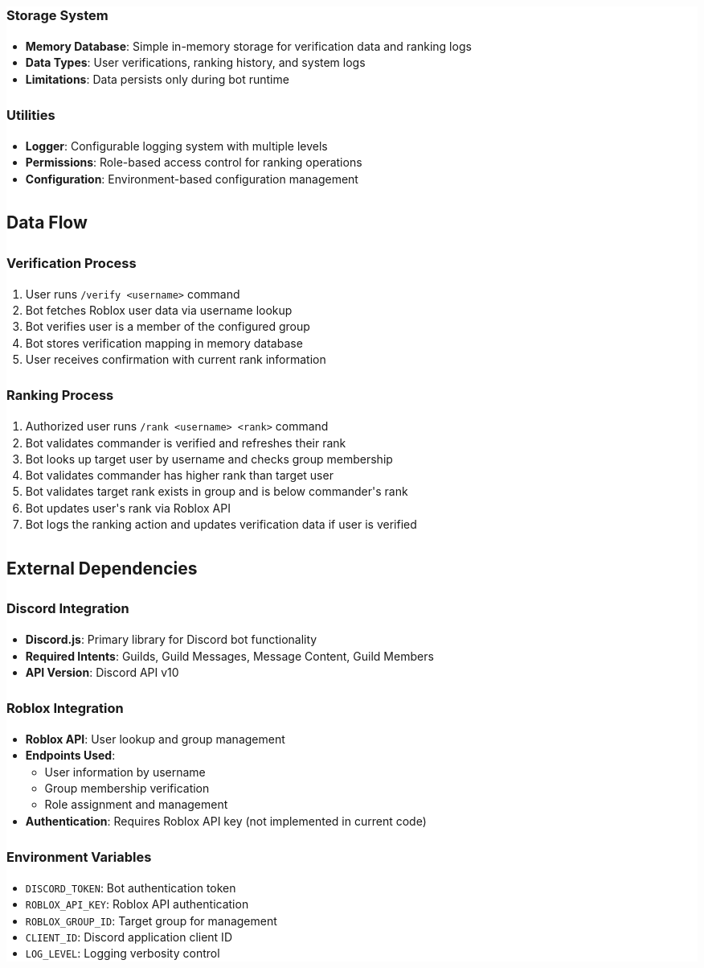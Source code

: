 ### Storage System
- **Memory Database**: Simple in-memory storage for verification data and ranking logs
- **Data Types**: User verifications, ranking history, and system logs
- **Limitations**: Data persists only during bot runtime

### Utilities
- **Logger**: Configurable logging system with multiple levels
- **Permissions**: Role-based access control for ranking operations
- **Configuration**: Environment-based configuration management

## Data Flow

### Verification Process
1. User runs `/verify <username>` command
2. Bot fetches Roblox user data via username lookup
3. Bot verifies user is a member of the configured group
4. Bot stores verification mapping in memory database
5. User receives confirmation with current rank information

### Ranking Process
1. Authorized user runs `/rank <username> <rank>` command
2. Bot validates commander is verified and refreshes their rank
3. Bot looks up target user by username and checks group membership
4. Bot validates commander has higher rank than target user
5. Bot validates target rank exists in group and is below commander's rank
6. Bot updates user's rank via Roblox API
7. Bot logs the ranking action and updates verification data if user is verified

## External Dependencies

### Discord Integration
- **Discord.js**: Primary library for Discord bot functionality
- **Required Intents**: Guilds, Guild Messages, Message Content, Guild Members
- **API Version**: Discord API v10

### Roblox Integration
- **Roblox API**: User lookup and group management
- **Endpoints Used**:
  - User information by username
  - Group membership verification
  - Role assignment and management
- **Authentication**: Requires Roblox API key (not implemented in current code)

### Environment Variables
- `DISCORD_TOKEN`: Bot authentication token
- `ROBLOX_API_KEY`: Roblox API authentication
- `ROBLOX_GROUP_ID`: Target group for management
- `CLIENT_ID`: Discord application client ID
- `LOG_LEVEL`: Logging verbosity control

